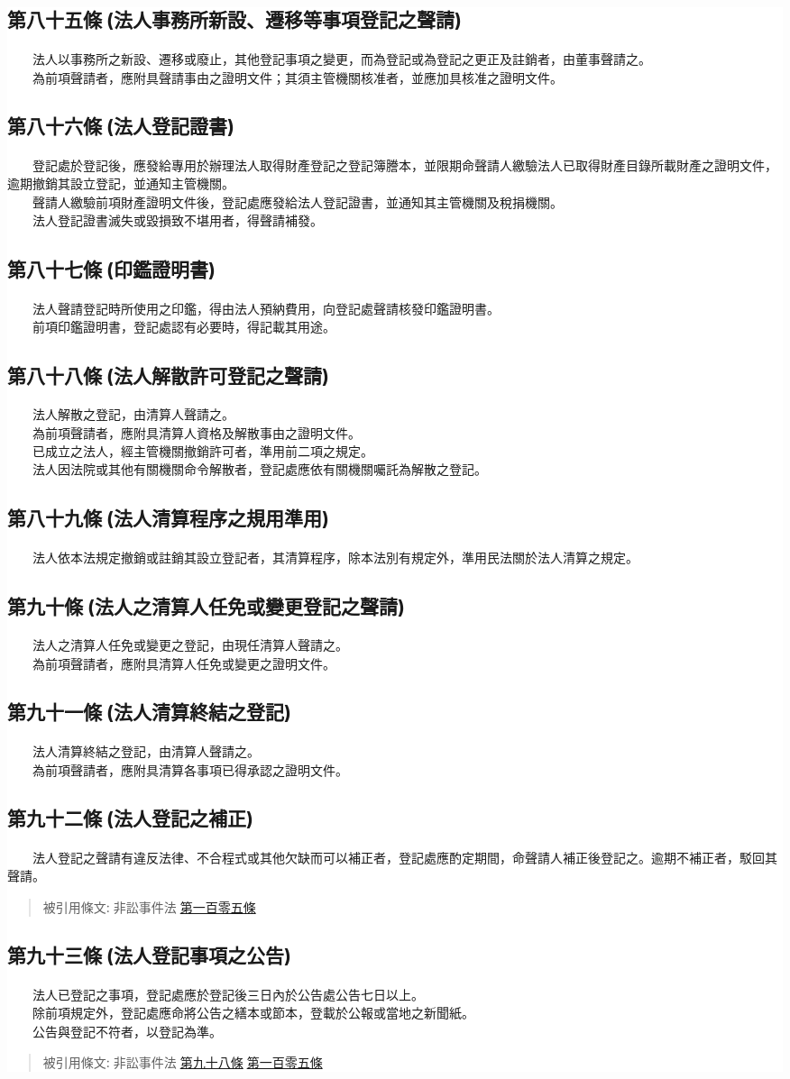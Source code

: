 

第八十五條 (法人事務所新設、遷移等事項登記之聲請)
-------------------------------------------------
　　法人以事務所之新設、遷移或廢止，其他登記事項之變更，而為登記或為登記之更正及註銷者，由董事聲請之。  
　　為前項聲請者，應附具聲請事由之證明文件；其須主管機關核准者，並應加具核准之證明文件。  


第八十六條 (法人登記證書)
-------------------------
　　登記處於登記後，應發給專用於辦理法人取得財產登記之登記簿謄本，並限期命聲請人繳驗法人已取得財產目錄所載財產之證明文件，逾期撤銷其設立登記，並通知主管機關。  
　　聲請人繳驗前項財產證明文件後，登記處應發給法人登記證書，並通知其主管機關及稅捐機關。  
　　法人登記證書滅失或毀損致不堪用者，得聲請補發。  


第八十七條 (印鑑證明書)
-----------------------
　　法人聲請登記時所使用之印鑑，得由法人預納費用，向登記處聲請核發印鑑證明書。  
　　前項印鑑證明書，登記處認有必要時，得記載其用途。  


第八十八條 (法人解散許可登記之聲請)
-----------------------------------
　　法人解散之登記，由清算人聲請之。  
　　為前項聲請者，應附具清算人資格及解散事由之證明文件。  
　　已成立之法人，經主管機關撤銷許可者，準用前二項之規定。  
　　法人因法院或其他有關機關命令解散者，登記處應依有關機關囑託為解散之登記。  


第八十九條 (法人清算程序之規用準用)
-----------------------------------
　　法人依本法規定撤銷或註銷其設立登記者，其清算程序，除本法別有規定外，準用民法關於法人清算之規定。  


第九十條 (法人之清算人任免或變更登記之聲請)
-------------------------------------------
　　法人之清算人任免或變更之登記，由現任清算人聲請之。  
　　為前項聲請者，應附具清算人任免或變更之證明文件。  


第九十一條 (法人清算終結之登記)
-------------------------------
　　法人清算終結之登記，由清算人聲請之。  
　　為前項聲請者，應附具清算各事項已得承認之證明文件。  


第九十二條 (法人登記之補正)
---------------------------
　　法人登記之聲請有違反法律、不合程式或其他欠缺而可以補正者，登記處應酌定期間，命聲請人補正後登記之。逾期不補正者，駁回其聲請。  
> 被引用條文: 非訟事件法 [第一百零五條](../../法務/民法/非訟事件法.md#第一百零五條-契約登記之準用)



第九十三條 (法人登記事項之公告)
-------------------------------
　　法人已登記之事項，登記處應於登記後三日內於公告處公告七日以上。  
　　除前項規定外，登記處應命將公告之繕本或節本，登載於公報或當地之新聞紙。  
　　公告與登記不符者，以登記為準。  
> 被引用條文: 非訟事件法 [第九十八條](../../法務/民法/非訟事件法.md#第九十八條-更正撤銷或註銷登記之規定準用) [第一百零五條](../../法務/民法/非訟事件法.md#第一百零五條-契約登記之準用)
